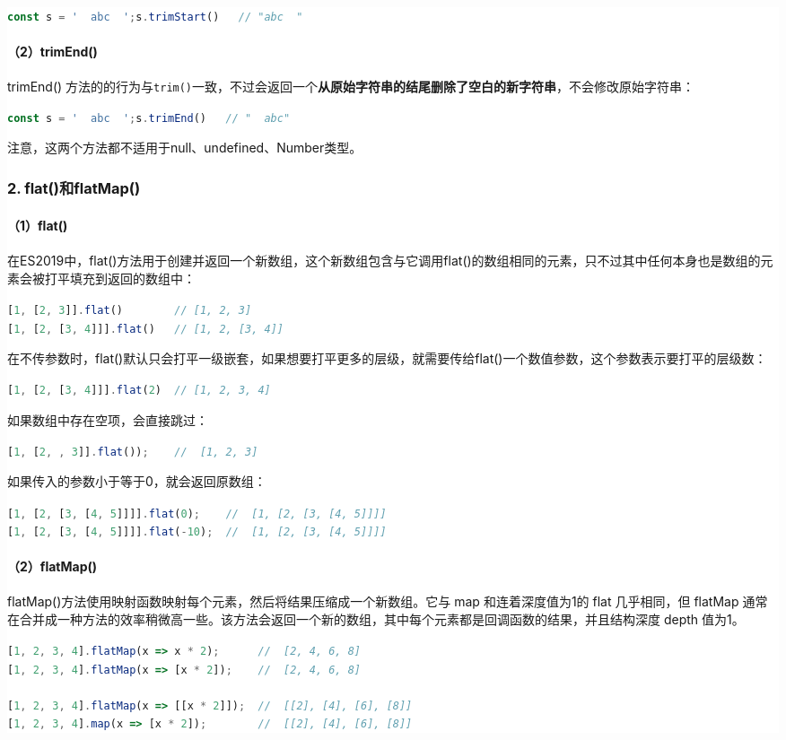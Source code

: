 ```javascript
const s = '  abc  ';s.trimStart()   // "abc  "
```

#### （2）trimEnd()

trimEnd() 方法的的行为与`trim()`一致，不过会返回一个**从原始字符串的结尾删除了空白的新字符串**，不会修改原始字符串：

```javascript
const s = '  abc  ';s.trimEnd()   // "  abc"
```

注意，这两个方法都不适用于null、undefined、Number类型。

### 2. flat()和flatMap()

#### （1）flat()

在ES2019中，flat()方法用于创建并返回一个新数组，这个新数组包含与它调用flat()的数组相同的元素，只不过其中任何本身也是数组的元素会被打平填充到返回的数组中：

```javascript
[1, [2, 3]].flat()        // [1, 2, 3]
[1, [2, [3, 4]]].flat()   // [1, 2, [3, 4]]

```

在不传参数时，flat()默认只会打平一级嵌套，如果想要打平更多的层级，就需要传给flat()一个数值参数，这个参数表示要打平的层级数：

```javascript
[1, [2, [3, 4]]].flat(2)  // [1, 2, 3, 4]

```

如果数组中存在空项，会直接跳过：

```javascript
[1, [2, , 3]].flat());    //  [1, 2, 3]

```

如果传入的参数小于等于0，就会返回原数组：

```javascript
[1, [2, [3, [4, 5]]]].flat(0);    //  [1, [2, [3, [4, 5]]]]
[1, [2, [3, [4, 5]]]].flat(-10);  //  [1, [2, [3, [4, 5]]]]

```

#### （2）flatMap()

flatMap()方法使用映射函数映射每个元素，然后将结果压缩成一个新数组。它与 map 和连着深度值为1的 flat 几乎相同，但 flatMap 通常在合并成一种方法的效率稍微高一些。该方法会返回一个新的数组，其中每个元素都是回调函数的结果，并且结构深度 depth 值为1。

```javascript
[1, 2, 3, 4].flatMap(x => x * 2);      //  [2, 4, 6, 8]
[1, 2, 3, 4].flatMap(x => [x * 2]);    //  [2, 4, 6, 8]

[1, 2, 3, 4].flatMap(x => [[x * 2]]);  //  [[2], [4], [6], [8]]
[1, 2, 3, 4].map(x => [x * 2]);        //  [[2], [4], [6], [8]]

```
